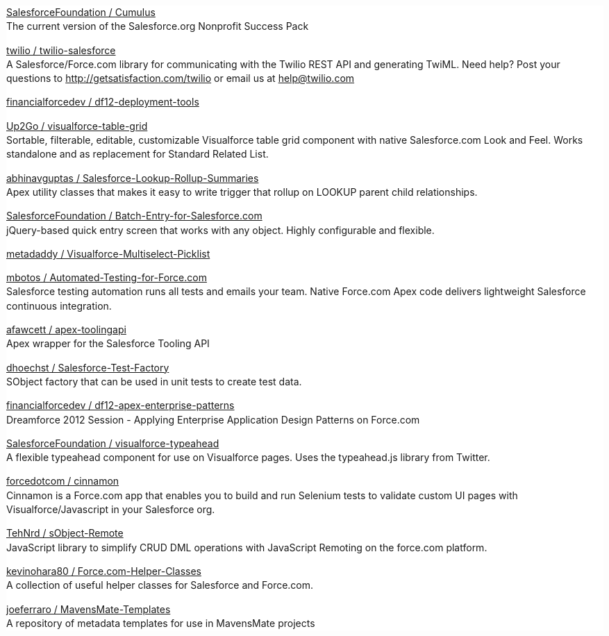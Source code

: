 [SalesforceFoundation / Cumulus](../../../../../SalesforceFoundation/Cumulus)  
The current version of the Salesforce.org Nonprofit Success Pack  

[twilio / twilio-salesforce](../../../../../twilio/twilio-salesforce)  
A Salesforce/Force.com library for communicating with the Twilio REST API and generating TwiML. Need help? Post your questions to http://getsatisfaction.com/twilio or email us at help@twilio.com  

[financialforcedev / df12-deployment-tools](../../../../../financialforcedev/df12-deployment-tools)  
  

[Up2Go / visualforce-table-grid](../../../../../Up2Go/visualforce-table-grid)  
Sortable, filterable, editable, customizable Visualforce table grid component with native Salesforce.com Look and Feel. Works standalone and as replacement for Standard Related List.  

[abhinavguptas / Salesforce-Lookup-Rollup-Summaries](../../../../../abhinavguptas/Salesforce-Lookup-Rollup-Summaries)  
Apex utility classes that makes it easy to write trigger that rollup on LOOKUP parent child relationships.  

[SalesforceFoundation / Batch-Entry-for-Salesforce.com](../../../../../SalesforceFoundation/Batch-Entry-for-Salesforce.com)  
jQuery-based quick entry screen that works with any object. Highly configurable and flexible.  

[metadaddy / Visualforce-Multiselect-Picklist](../../../../../metadaddy/Visualforce-Multiselect-Picklist)  
  

[mbotos / Automated-Testing-for-Force.com](../../../../../mbotos/Automated-Testing-for-Force.com)  
Salesforce testing automation runs all tests and emails your team. Native Force.com Apex code delivers lightweight Salesforce continuous integration.  

[afawcett / apex-toolingapi](../../../../../afawcett/apex-toolingapi)  
Apex wrapper for the Salesforce Tooling API  

[dhoechst / Salesforce-Test-Factory](../../../../../dhoechst/Salesforce-Test-Factory)  
SObject factory that can be used in unit tests to create test data.  

[financialforcedev / df12-apex-enterprise-patterns](../../../../../financialforcedev/df12-apex-enterprise-patterns)  
Dreamforce 2012 Session - Applying Enterprise Application Design Patterns on Force.com  

[SalesforceFoundation / visualforce-typeahead](../../../../../SalesforceFoundation/visualforce-typeahead)  
A flexible typeahead component for use on Visualforce pages. Uses the typeahead.js library from Twitter.  

[forcedotcom / cinnamon](../../../../../forcedotcom/cinnamon)  
Cinnamon is a Force.com app that enables you to build and run Selenium tests to validate custom UI pages with Visualforce/Javascript in your Salesforce org.  

[TehNrd / sObject-Remote](../../../../../TehNrd/sObject-Remote)  
JavaScript library to simplify CRUD DML operations with JavaScript Remoting on the force.com platform.  

[kevinohara80 / Force.com-Helper-Classes](../../../../../kevinohara80/Force.com-Helper-Classes)  
A collection of useful helper classes for Salesforce and Force.com.  

[joeferraro / MavensMate-Templates](../../../../../joeferraro/MavensMate-Templates)  
A repository of metadata templates for use in MavensMate projects  
